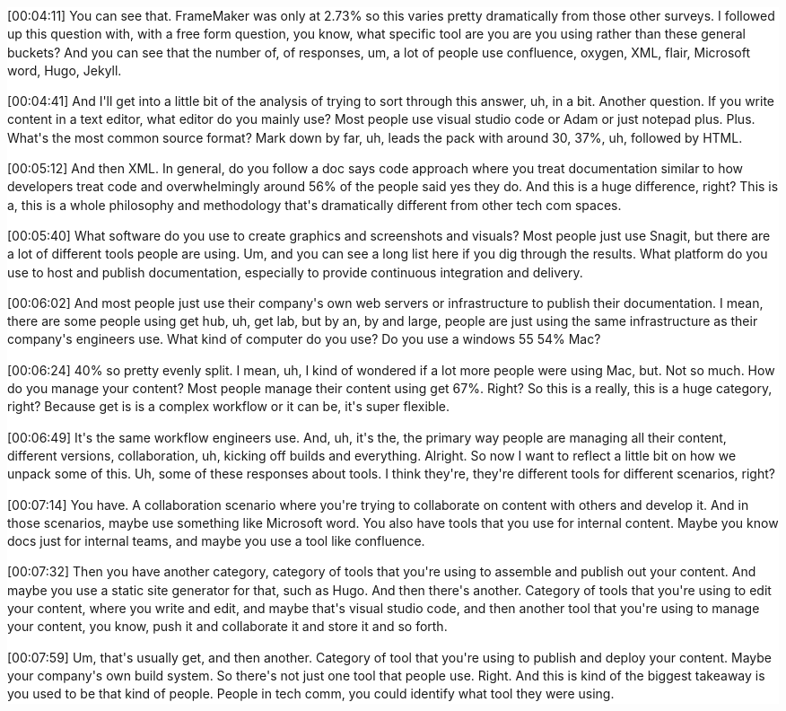 [00:04:11] You can see that. FrameMaker was only at 2.73% so this varies pretty dramatically from those other surveys. I followed up this question with, with a free form question, you know, what specific tool are you are you using rather than these general buckets? And you can see that the number of, of responses, um, a lot of people use confluence, oxygen, XML, flair, Microsoft word, Hugo, Jekyll.
</p>
<p>
[00:04:41] And I'll get into a little bit of the analysis of trying to sort through this answer, uh, in a bit. Another question. If you write content in a text editor, what editor do you mainly use? Most people use visual studio code or Adam or just notepad plus. Plus. What's the most common source format? Mark down by far, uh, leads the pack with around 30, 37%, uh, followed by HTML.
</p>
<p>
[00:05:12] And then XML. In general, do you follow a doc says code approach where you treat documentation similar to how developers treat code and overwhelmingly around 56% of the people said yes they do. And this is a huge difference, right? This is a, this is a whole philosophy and methodology that's dramatically different from other tech com spaces.
</p>
<p>
[00:05:40] What software do you use to create graphics and screenshots and visuals? Most people just use Snagit, but there are a lot of different tools people are using. Um, and you can see a long list here if you dig through the results. What platform do you use to host and publish documentation, especially to provide continuous integration and delivery.
</p>
<p>
[00:06:02] And most people just use their company's own web servers or infrastructure to publish their documentation. I mean, there are some people using get hub, uh, get lab, but by an, by and large, people are just using the same infrastructure as their company's engineers use. What kind of computer do you use? Do you use a windows 55 54% Mac?
</p>
<p>
[00:06:24] 40% so pretty evenly split. I mean, uh, I kind of wondered if a lot more people were using Mac, but. Not so much. How do you manage your content? Most people manage their content using get 67%. Right? So this is a really, this is a huge category, right? Because get is is a complex workflow or it can be, it's super flexible.
</p>
<p>
[00:06:49] It's the same workflow engineers use. And, uh, it's the, the primary way people are managing all their content, different versions, collaboration, uh, kicking off builds and everything. Alright. So now I want to reflect a little bit on how we unpack some of this. Uh, some of these responses about tools. I think they're, they're different tools for different scenarios, right?
</p>
<p>
[00:07:14] You have. A collaboration scenario where you're trying to collaborate on content with others and develop it. And in those scenarios, maybe use something like Microsoft word. You also have tools that you use for internal content. Maybe you know docs just for internal teams, and maybe you use a tool like confluence.
</p>
<p>
[00:07:32] Then you have another category, category of tools that you're using to assemble and publish out your content. And maybe you use a static site generator for that, such as Hugo. And then there's another. Category of tools that you're using to edit your content, where you write and edit, and maybe that's visual studio code, and then another tool that you're using to manage your content, you know, push it and collaborate it and store it and so forth.
</p>
<p>
[00:07:59] Um, that's usually get, and then another. Category of tool that you're using to publish and deploy your content. Maybe your company's own build system. So there's not just one tool that people use. Right. And this is kind of the biggest takeaway is you used to be that kind of people. People in tech comm, you could identify what tool they were using.
</p>
<p>
